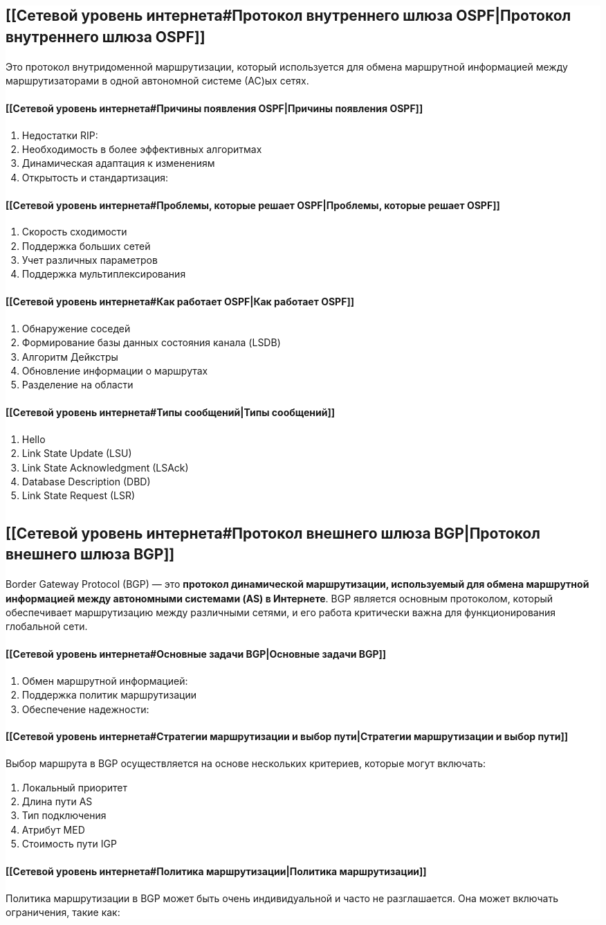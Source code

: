 
## [[Сетевой уровень интернета#Протокол внутреннего шлюза OSPF|Протокол внутреннего шлюза OSPF]]

Это протокол внутридоменной маршрутизации, который используется для обмена маршрутной информацией между маршрутизаторами в одной автономной системе (АС)ых сетях.

#### [[Сетевой уровень интернета#Причины появления OSPF|Причины появления OSPF]]
1. Недостатки RIP:
2. Необходимость в более эффективных алгоритмах
3. Динамическая адаптация к изменениям
4. Открытость и стандартизация:

#### [[Сетевой уровень интернета#Проблемы, которые решает OSPF|Проблемы, которые решает OSPF]]
1. Скорость сходимости
2. Поддержка больших сетей
3. Учет различных параметров
4. Поддержка мультиплексирования

#### [[Сетевой уровень интернета#Как работает OSPF|Как работает OSPF]]
1. Обнаружение соседей
2. Формирование базы данных состояния канала (LSDB)
3. Алгоритм Дейкстры
4. Обновление информации о маршрутах
5. Разделение на области
#### [[Сетевой уровень интернета#Типы сообщений|Типы сообщений]]
1. Hello  
2. Link State Update (LSU)  
3. Link State Acknowledgment (LSAck)  
4. Database Description (DBD)     
5. Link State Request (LSR)  
  
## [[Сетевой уровень интернета#Протокол внешнего шлюза BGP|Протокол внешнего шлюза BGP]]

Border Gateway Protocol (BGP) — это **протокол динамической маршрутизации, используемый для обмена маршрутной информацией между автономными системами (AS) в Интернете**. BGP является основным протоколом, который обеспечивает маршрутизацию между различными сетями, и его работа критически важна для функционирования глобальной сети.

#### [[Сетевой уровень интернета#Основные задачи BGP|Основные задачи BGP]]
1. Обмен маршрутной информацией:
2. Поддержка политик маршрутизации
3. Обеспечение надежности:

#### [[Сетевой уровень интернета#Стратегии маршрутизации и выбор пути|Стратегии маршрутизации и выбор пути]]
Выбор маршрута в BGP осуществляется на основе нескольких критериев, которые могут включать:
1. Локальный приоритет
2. Длина пути AS
3. Тип подключения
4. Атрибут MED
5. Стоимость пути IGP
#### [[Сетевой уровень интернета#Политика маршрутизации|Политика маршрутизации]]
Политика маршрутизации в BGP может быть очень индивидуальной и часто не разглашается. Она может включать ограничения, такие как:
